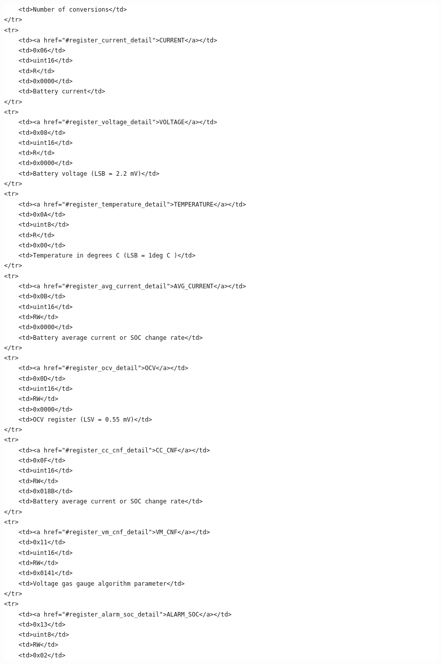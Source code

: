         <td>Number of conversions</td>
    </tr>
    <tr>
        <td><a href="#register_current_detail">CURRENT</a></td>
        <td>0x06</td>
        <td>uint16</td>
        <td>R</td>
        <td>0x0000</td>
        <td>Battery current</td>
    </tr>
    <tr>
        <td><a href="#register_voltage_detail">VOLTAGE</a></td>
        <td>0x08</td>
        <td>uint16</td>
        <td>R</td>
        <td>0x0000</td>
        <td>Battery voltage (LSB = 2.2 mV)</td>
    </tr>
    <tr>
        <td><a href="#register_temperature_detail">TEMPERATURE</a></td>
        <td>0x0A</td>
        <td>uint8</td>
        <td>R</td>
        <td>0x00</td>
        <td>Temperature in degrees C (LSB = 1deg C )</td>
    </tr>
    <tr>
        <td><a href="#register_avg_current_detail">AVG_CURRENT</a></td>
        <td>0x0B</td>
        <td>uint16</td>
        <td>RW</td>
        <td>0x0000</td>
        <td>Battery average current or SOC change rate</td>
    </tr>
    <tr>
        <td><a href="#register_ocv_detail">OCV</a></td>
        <td>0x0D</td>
        <td>uint16</td>
        <td>RW</td>
        <td>0x0000</td>
        <td>OCV register (LSV = 0.55 mV)</td>
    </tr>
    <tr>
        <td><a href="#register_cc_cnf_detail">CC_CNF</a></td>
        <td>0x0F</td>
        <td>uint16</td>
        <td>RW</td>
        <td>0x018B</td>
        <td>Battery average current or SOC change rate</td>
    </tr>
    <tr>
        <td><a href="#register_vm_cnf_detail">VM_CNF</a></td>
        <td>0x11</td>
        <td>uint16</td>
        <td>RW</td>
        <td>0x0141</td>
        <td>Voltage gas gauge algorithm parameter</td>
    </tr>
    <tr>
        <td><a href="#register_alarm_soc_detail">ALARM_SOC</a></td>
        <td>0x13</td>
        <td>uint8</td>
        <td>RW</td>
        <td>0x02</td>